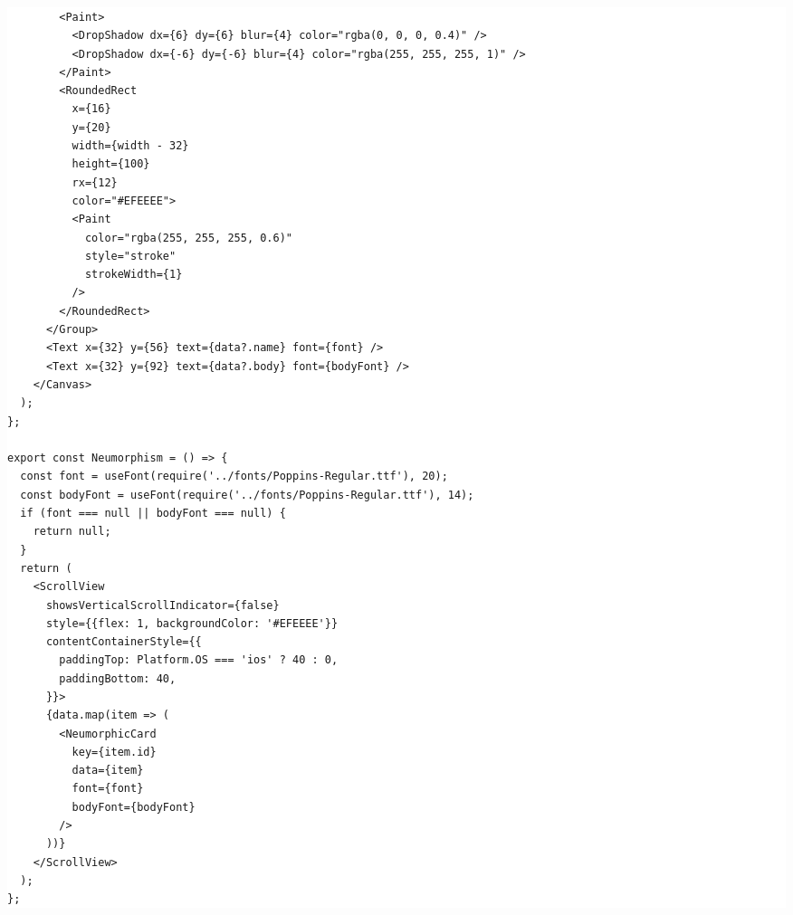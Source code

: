 ```
        <Paint>
          <DropShadow dx={6} dy={6} blur={4} color="rgba(0, 0, 0, 0.4)" />
          <DropShadow dx={-6} dy={-6} blur={4} color="rgba(255, 255, 255, 1)" />
        </Paint>
        <RoundedRect
          x={16}
          y={20}
          width={width - 32}
          height={100}
          rx={12}
          color="#EFEEEE">
          <Paint
            color="rgba(255, 255, 255, 0.6)"
            style="stroke"
            strokeWidth={1}
          />
        </RoundedRect>
      </Group>
      <Text x={32} y={56} text={data?.name} font={font} />
      <Text x={32} y={92} text={data?.body} font={bodyFont} />
    </Canvas>
  );
};

export const Neumorphism = () => {
  const font = useFont(require('../fonts/Poppins-Regular.ttf'), 20);
  const bodyFont = useFont(require('../fonts/Poppins-Regular.ttf'), 14);
  if (font === null || bodyFont === null) {
    return null;
  }
  return (
    <ScrollView
      showsVerticalScrollIndicator={false}
      style={{flex: 1, backgroundColor: '#EFEEEE'}}
      contentContainerStyle={{
        paddingTop: Platform.OS === 'ios' ? 40 : 0,
        paddingBottom: 40,
      }}>
      {data.map(item => (
        <NeumorphicCard
          key={item.id}
          data={item}
          font={font}
          bodyFont={bodyFont}
        />
      ))}
    </ScrollView>
  );
};

```
